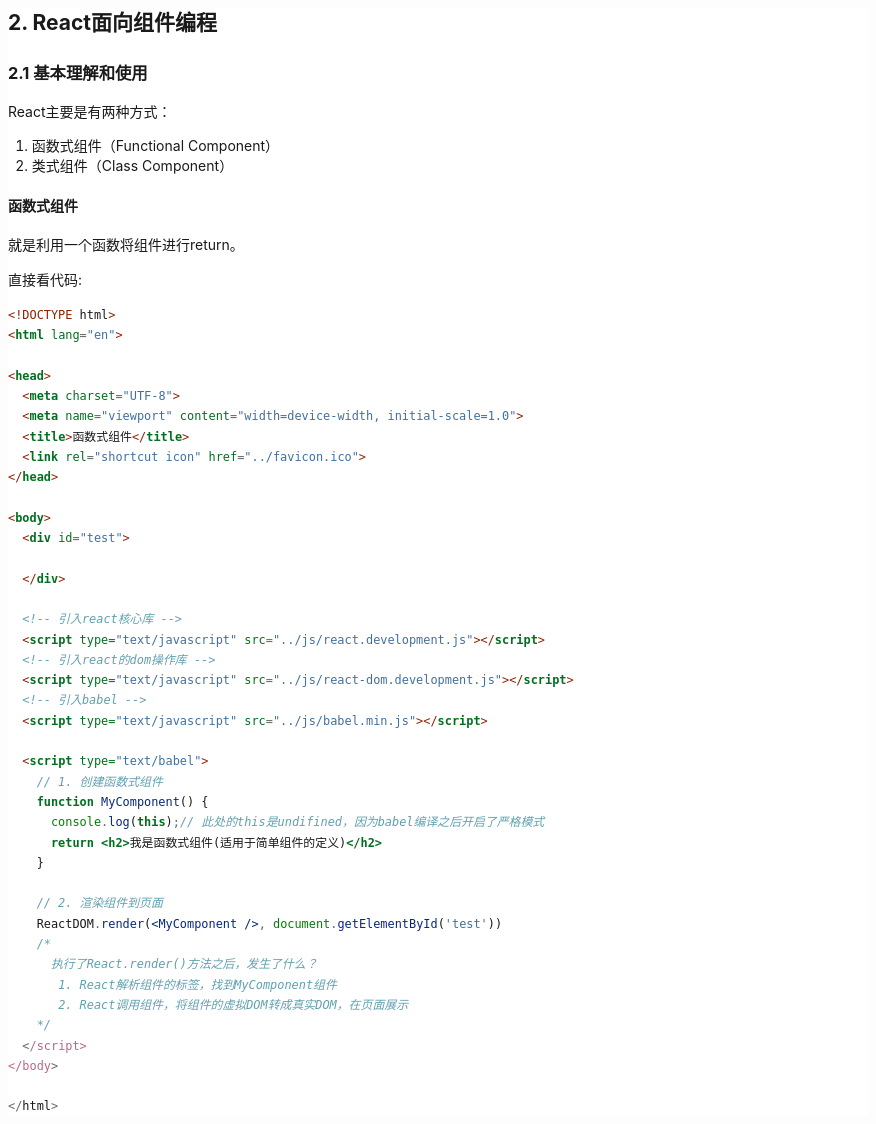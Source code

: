 ## 2. React面向组件编程

### 2.1 基本理解和使用

React主要是有两种方式：

1. 函数式组件（Functional Component）
2. 类式组件（Class Component）

#### 函数式组件

就是利用一个函数将组件进行return。

直接看代码:

```html
<!DOCTYPE html>
<html lang="en">

<head>
  <meta charset="UTF-8">
  <meta name="viewport" content="width=device-width, initial-scale=1.0">
  <title>函数式组件</title>
  <link rel="shortcut icon" href="../favicon.ico">
</head>

<body>
  <div id="test">

  </div>

  <!-- 引入react核心库 -->
  <script type="text/javascript" src="../js/react.development.js"></script>
  <!-- 引入react的dom操作库 -->
  <script type="text/javascript" src="../js/react-dom.development.js"></script>
  <!-- 引入babel -->
  <script type="text/javascript" src="../js/babel.min.js"></script>

  <script type="text/babel">
    // 1. 创建函数式组件
    function MyComponent() {
      console.log(this);// 此处的this是undifined，因为babel编译之后开启了严格模式
      return <h2>我是函数式组件(适用于简单组件的定义)</h2>
    }

    // 2. 渲染组件到页面
    ReactDOM.render(<MyComponent />, document.getElementById('test'))
    /*
      执行了React.render()方法之后，发生了什么？
       1. React解析组件的标签，找到MyComponent组件
       2. React调用组件，将组件的虚拟DOM转成真实DOM，在页面展示
    */
  </script>
</body>

</html>
```
